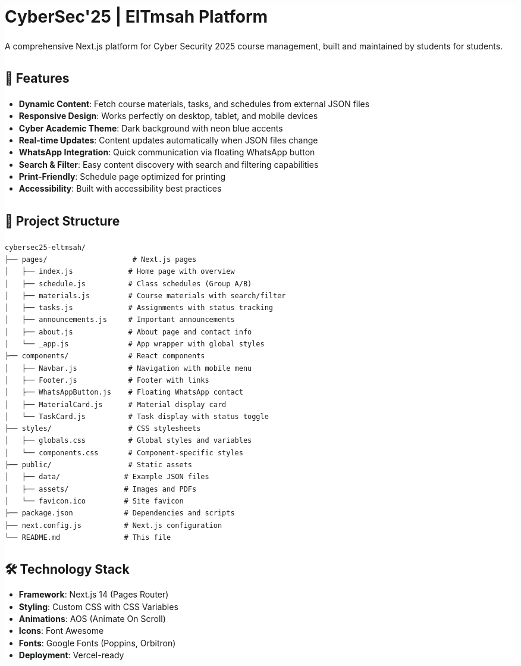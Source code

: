 # CyberSec'25 | ElTmsah Platform

A comprehensive Next.js platform for Cyber Security 2025 course management, built and maintained by students for students.

## 🚀 Features

- **Dynamic Content**: Fetch course materials, tasks, and schedules from external JSON files
- **Responsive Design**: Works perfectly on desktop, tablet, and mobile devices
- **Cyber Academic Theme**: Dark background with neon blue accents
- **Real-time Updates**: Content updates automatically when JSON files change
- **WhatsApp Integration**: Quick communication via floating WhatsApp button
- **Search & Filter**: Easy content discovery with search and filtering capabilities
- **Print-Friendly**: Schedule page optimized for printing
- **Accessibility**: Built with accessibility best practices

## 📁 Project Structure

```
cybersec25-eltmsah/
├── pages/                    # Next.js pages
│   ├── index.js             # Home page with overview
│   ├── schedule.js          # Class schedules (Group A/B)
│   ├── materials.js         # Course materials with search/filter
│   ├── tasks.js             # Assignments with status tracking
│   ├── announcements.js     # Important announcements
│   ├── about.js             # About page and contact info
│   └── _app.js              # App wrapper with global styles
├── components/              # React components
│   ├── Navbar.js            # Navigation with mobile menu
│   ├── Footer.js            # Footer with links
│   ├── WhatsAppButton.js    # Floating WhatsApp contact
│   ├── MaterialCard.js      # Material display card
│   └── TaskCard.js          # Task display with status toggle
├── styles/                  # CSS stylesheets
│   ├── globals.css          # Global styles and variables
│   └── components.css       # Component-specific styles
├── public/                  # Static assets
│   ├── data/               # Example JSON files
│   ├── assets/             # Images and PDFs
│   └── favicon.ico         # Site favicon
├── package.json            # Dependencies and scripts
├── next.config.js          # Next.js configuration
└── README.md               # This file
```

## 🛠️ Technology Stack

- **Framework**: Next.js 14 (Pages Router)
- **Styling**: Custom CSS with CSS Variables
- **Animations**: AOS (Animate On Scroll)
- **Icons**: Font Awesome
- **Fonts**: Google Fonts (Poppins, Orbitron)
- **Deployment**: Vercel-ready

